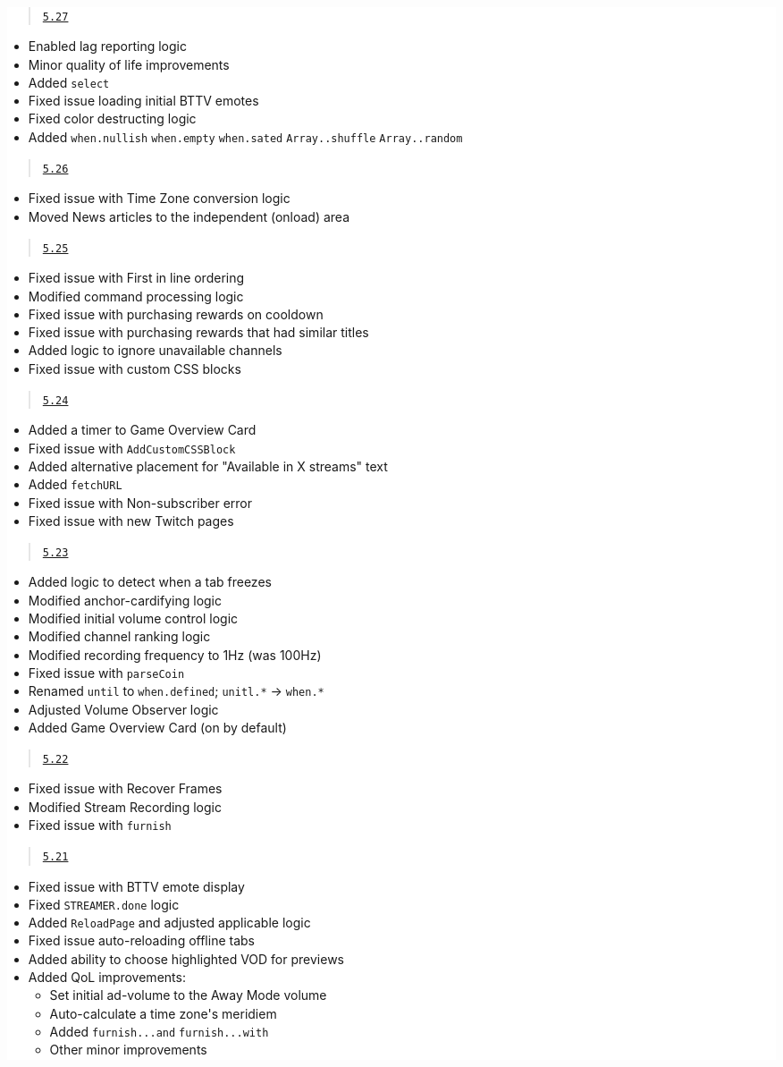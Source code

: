 > [`5.27`](https://github.com/Ephellon/Twitch-Tools/releases/tag/5.27)
- Enabled lag reporting logic
- Minor quality of life improvements
- Added `select`
- Fixed issue loading initial BTTV emotes
- Fixed color destructing logic
- Added `when.nullish` `when.empty` `when.sated` `Array..shuffle` `Array..random`

> [`5.26`](https://github.com/Ephellon/Twitch-Tools/releases/tag/5.26)
- Fixed issue with Time Zone conversion logic
- Moved News articles to the independent (onload) area

> [`5.25`](https://github.com/Ephellon/Twitch-Tools/releases/tag/5.25)
- Fixed issue with First in line ordering
- Modified command processing logic
- Fixed issue with purchasing rewards on cooldown
- Fixed issue with purchasing rewards that had similar titles
- Added logic to ignore unavailable channels
- Fixed issue with custom CSS blocks

> [`5.24`](https://github.com/Ephellon/Twitch-Tools/releases/tag/5.24)
- Added a timer to Game Overview Card
- Fixed issue with `AddCustomCSSBlock`
- Added alternative placement for "Available in X streams" text
- Added `fetchURL`
- Fixed issue with Non-subscriber error
- Fixed issue with new Twitch pages

> [`5.23`](https://github.com/Ephellon/Twitch-Tools/releases/tag/5.23)
- Added logic to detect when a tab freezes
- Modified anchor-cardifying logic
- Modified initial volume control logic
- Modified channel ranking logic
- Modified recording frequency to 1Hz (was 100Hz)
- Fixed issue with `parseCoin`
- Renamed `until` to `when.defined`; `unitl.*` → `when.*`
- Adjusted Volume Observer logic
- Added Game Overview Card (on by default)

> [`5.22`](https://github.com/Ephellon/Twitch-Tools/releases/tag/5.22)
- Fixed issue with Recover Frames
- Modified Stream Recording logic
- Fixed issue with `furnish`

> [`5.21`](https://github.com/Ephellon/Twitch-Tools/releases/tag/5.21)
- Fixed issue with BTTV emote display
- Fixed `STREAMER.done` logic
- Added `ReloadPage` and adjusted applicable logic
- Fixed issue auto-reloading offline tabs
- Added ability to choose highlighted VOD for previews
- Added QoL improvements:
    + Set initial ad-volume to the Away Mode volume
    + Auto-calculate a time zone's meridiem
    + Added `furnish...and` `furnish...with`
    + Other minor improvements
